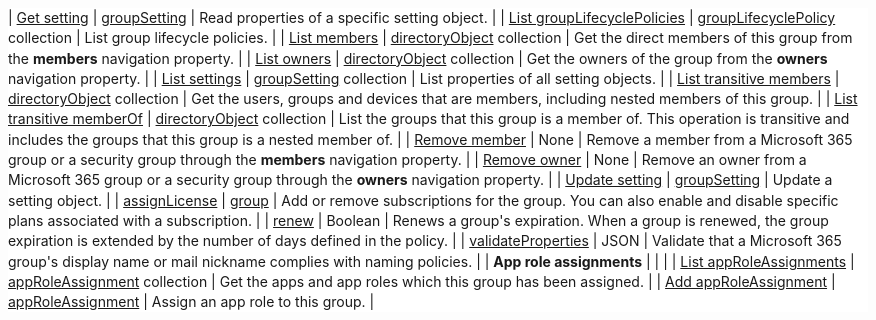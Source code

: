 | [Get setting](../api/groupsetting-get.md)                                        | [groupSetting](groupsetting.md)                            | Read properties of a specific setting object.                                                                                                                                                                     |
| [List groupLifecyclePolicies](../api/group-list-grouplifecyclepolicies.md)       | [groupLifecyclePolicy](grouplifecyclepolicy.md) collection | List group lifecycle policies.                                                                                                                                                                                    |
| [List members](../api/group-list-members.md)                                     | [directoryObject](directoryobject.md) collection           | Get the direct members of this group from the **members** navigation property.                                                                                                                                    |
| [List owners](../api/group-list-owners.md)                                       | [directoryObject](directoryobject.md) collection           | Get the owners of the group from the **owners** navigation property.                                                                                                                                              |
| [List settings](../api/group-list-settings.md)                                   | [groupSetting](groupsetting.md) collection                 | List properties of all setting objects.                                                                                                                                                                           |
| [List transitive members](../api/group-list-transitivemembers.md)                | [directoryObject](directoryobject.md) collection           | Get the users, groups and devices that are members, including nested members of this group.                                                                                                                       |
| [List transitive memberOf](../api/group-list-transitivememberof.md)              | [directoryObject](directoryobject.md) collection           | List the groups that this group is a member of. This operation is transitive and includes the groups that this group is a nested member of.                                                                       |
| [Remove member](../api/group-delete-members.md)                                  | None                                                       | Remove a member from a Microsoft 365 group or a security group through the **members** navigation property.                                                                                                       |
| [Remove owner](../api/group-delete-owners.md)                                    | None                                                       | Remove an owner from a Microsoft 365 group or a security group through the **owners** navigation property.                                                                                                        |
| [Update setting](../api/groupsetting-update.md)                                  | [groupSetting](groupsetting.md)                            | Update a setting object.                                                                                                                                                                                          |
| [assignLicense](../api/group-assignlicense.md)                                   | [group](group.md)                                          | Add or remove subscriptions for the group. You can also enable and disable specific plans associated with a subscription.                                                                                         |
| [renew](../api/group-renew.md)                                                   | Boolean                                                    | Renews a group's expiration. When a group is renewed, the group expiration is extended by the number of days defined in the policy.                                                                               |
| [validateProperties](../api/group-validateproperties.md)                         | JSON                                                       | Validate that a Microsoft 365 group's display name or mail nickname complies with naming policies.                                                                                                                |
| **App role assignments**                                                         |                                                            |                                                                                                                                                                                                                   |
| [List appRoleAssignments](../api/group-list-approleassignments.md)               | [appRoleAssignment](approleassignment.md) collection       | Get the apps and app roles which this group has been assigned.                                                                                                                                                    |
| [Add appRoleAssignment](../api/group-post-approleassignments.md)                 | [appRoleAssignment](approleassignment.md)                  | Assign an app role to this group.                                                                                                                                                                                 |